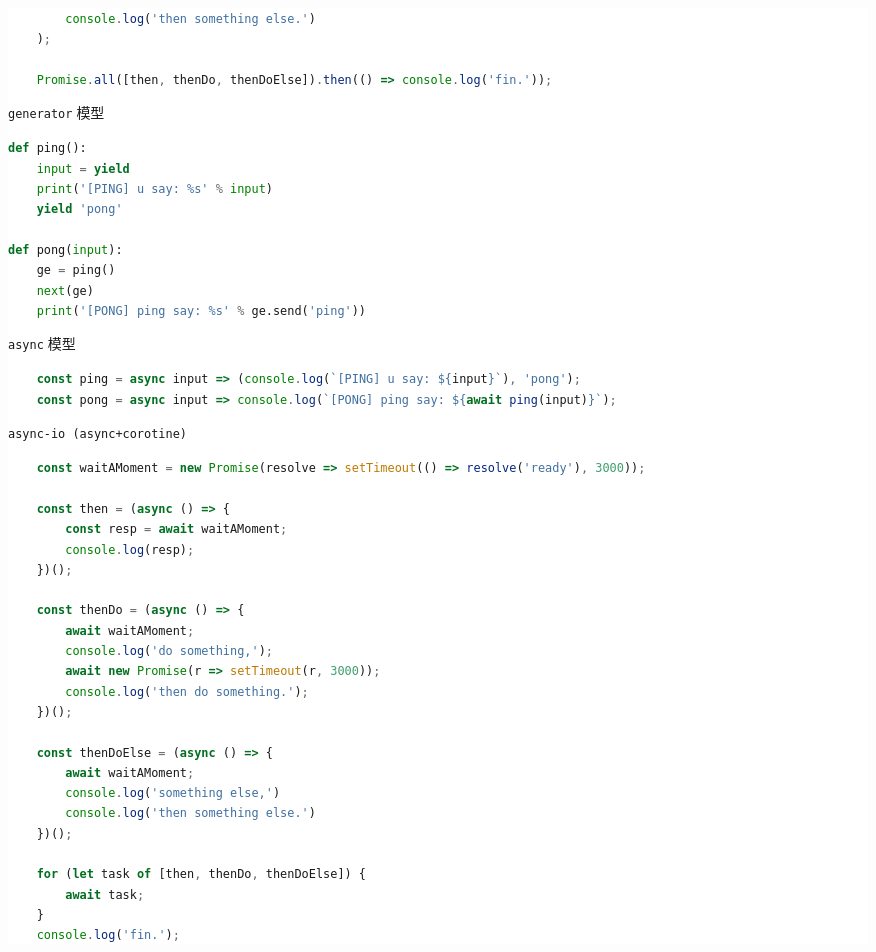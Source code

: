 ``` javascript
        console.log('then something else.')
    );

    Promise.all([then, thenDo, thenDoElse]).then(() => console.log('fin.'));
```

`generator` 模型
``` python
def ping():
    input = yield
    print('[PING] u say: %s' % input)
    yield 'pong'

def pong(input):
    ge = ping()
    next(ge)
    print('[PONG] ping say: %s' % ge.send('ping'))
```

`async` 模型
``` javascript
    const ping = async input => (console.log(`[PING] u say: ${input}`), 'pong');
    const pong = async input => console.log(`[PONG] ping say: ${await ping(input)}`);
```

`async-io (async+corotine)`
``` javascript
    const waitAMoment = new Promise(resolve => setTimeout(() => resolve('ready'), 3000));
    
    const then = (async () => {
        const resp = await waitAMoment;
        console.log(resp);
    })();

    const thenDo = (async () => {
        await waitAMoment;
        console.log('do something,');
        await new Promise(r => setTimeout(r, 3000));
        console.log('then do something.');
    })();

    const thenDoElse = (async () => {
        await waitAMoment;
        console.log('something else,')
        console.log('then something else.')
    })();

    for (let task of [then, thenDo, thenDoElse]) {
        await task;
    }
    console.log('fin.');
```
